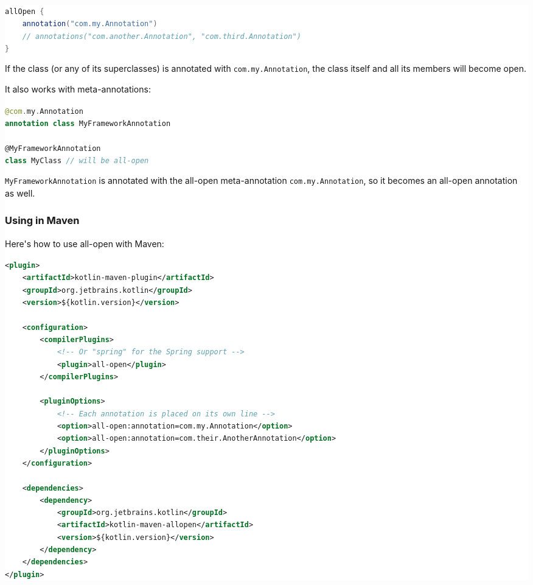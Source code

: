 ```groovy
allOpen {
    annotation("com.my.Annotation")
    // annotations("com.another.Annotation", "com.third.Annotation")
}
```

</div>

If the class (or any of its superclasses) is annotated with `com.my.Annotation`, the class itself and all its members will become open.

It also works with meta-annotations:

<div class="sample" markdown="1" theme="idea" data-highlight-only>

```kotlin
@com.my.Annotation
annotation class MyFrameworkAnnotation

@MyFrameworkAnnotation
class MyClass // will be all-open
```

</div>

`MyFrameworkAnnotation` is annotated with the all-open meta-annotation `com.my.Annotation`, so it becomes an all-open annotation as well.

### Using in Maven

Here's how to use all-open with Maven:

<div class="sample" markdown="1" theme="idea" mode="xml" auto-indent="false">

```xml
<plugin>
    <artifactId>kotlin-maven-plugin</artifactId>
    <groupId>org.jetbrains.kotlin</groupId>
    <version>${kotlin.version}</version>

    <configuration>
        <compilerPlugins>
            <!-- Or "spring" for the Spring support -->
            <plugin>all-open</plugin>
        </compilerPlugins>

        <pluginOptions>
            <!-- Each annotation is placed on its own line -->
            <option>all-open:annotation=com.my.Annotation</option>
            <option>all-open:annotation=com.their.AnotherAnnotation</option>
        </pluginOptions>
    </configuration>

    <dependencies>
        <dependency>
            <groupId>org.jetbrains.kotlin</groupId>
            <artifactId>kotlin-maven-allopen</artifactId>
            <version>${kotlin.version}</version>
        </dependency>
    </dependencies>
</plugin>
```
